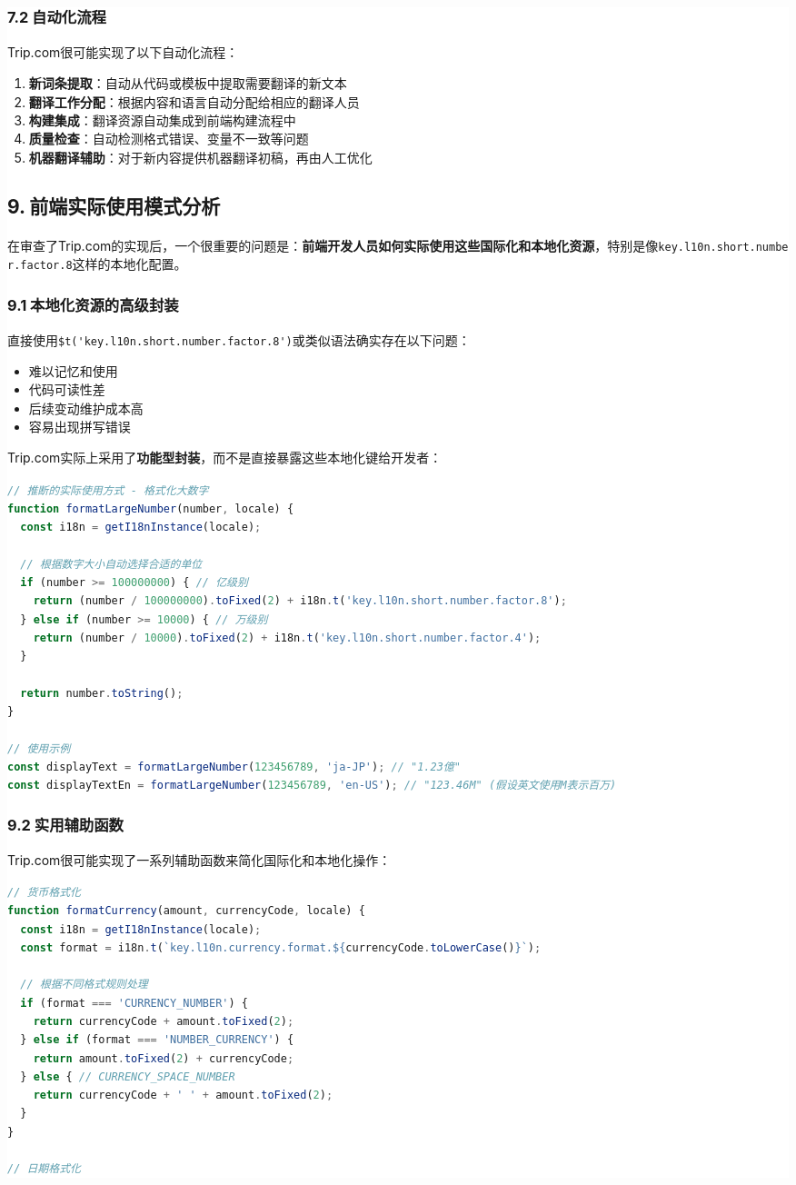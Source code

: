 ### 7.2 自动化流程

Trip.com很可能实现了以下自动化流程：

1. **新词条提取**：自动从代码或模板中提取需要翻译的新文本
2. **翻译工作分配**：根据内容和语言自动分配给相应的翻译人员
3. **构建集成**：翻译资源自动集成到前端构建流程中
4. **质量检查**：自动检测格式错误、变量不一致等问题
5. **机器翻译辅助**：对于新内容提供机器翻译初稿，再由人工优化

## 9. 前端实际使用模式分析

在审查了Trip.com的实现后，一个很重要的问题是：**前端开发人员如何实际使用这些国际化和本地化资源**，特别是像`key.l10n.short.number.factor.8`这样的本地化配置。

### 9.1 本地化资源的高级封装

直接使用`$t('key.l10n.short.number.factor.8')`或类似语法确实存在以下问题：
- 难以记忆和使用
- 代码可读性差
- 后续变动维护成本高
- 容易出现拼写错误

Trip.com实际上采用了**功能型封装**，而不是直接暴露这些本地化键给开发者：

```javascript
// 推断的实际使用方式 - 格式化大数字
function formatLargeNumber(number, locale) {
  const i18n = getI18nInstance(locale);
  
  // 根据数字大小自动选择合适的单位
  if (number >= 100000000) { // 亿级别
    return (number / 100000000).toFixed(2) + i18n.t('key.l10n.short.number.factor.8');
  } else if (number >= 10000) { // 万级别
    return (number / 10000).toFixed(2) + i18n.t('key.l10n.short.number.factor.4');
  }
  
  return number.toString();
}

// 使用示例
const displayText = formatLargeNumber(123456789, 'ja-JP'); // "1.23億"
const displayTextEn = formatLargeNumber(123456789, 'en-US'); // "123.46M" (假设英文使用M表示百万)
```

### 9.2 实用辅助函数

Trip.com很可能实现了一系列辅助函数来简化国际化和本地化操作：

```javascript
// 货币格式化
function formatCurrency(amount, currencyCode, locale) {
  const i18n = getI18nInstance(locale);
  const format = i18n.t(`key.l10n.currency.format.${currencyCode.toLowerCase()}`);
  
  // 根据不同格式规则处理
  if (format === 'CURRENCY_NUMBER') {
    return currencyCode + amount.toFixed(2);
  } else if (format === 'NUMBER_CURRENCY') {
    return amount.toFixed(2) + currencyCode;
  } else { // CURRENCY_SPACE_NUMBER
    return currencyCode + ' ' + amount.toFixed(2);
  }
}

// 日期格式化
```